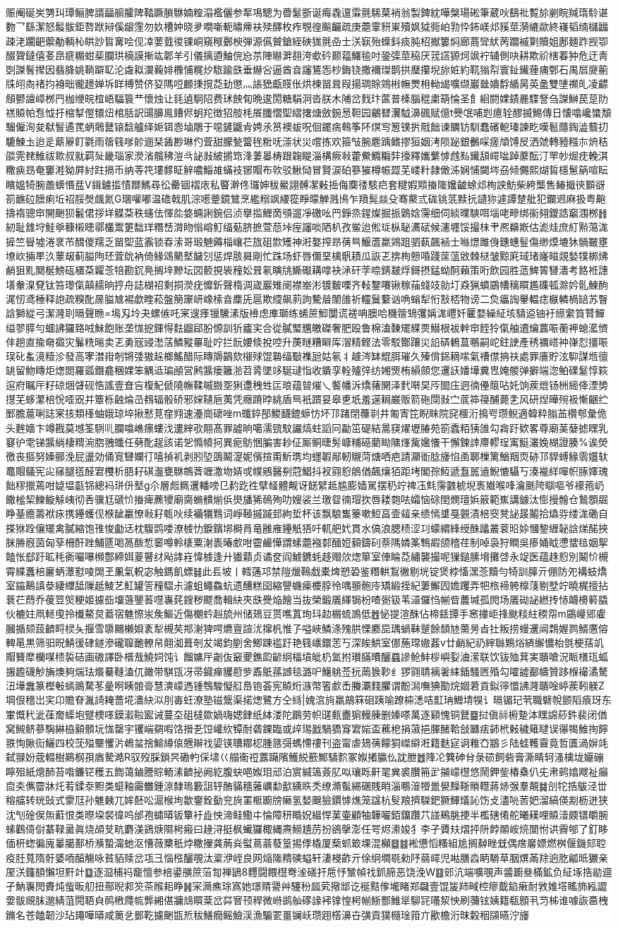 赈阉硟㞺勥㺩㻼鲡脾諝㽬䑷臛陴鞜蹶䐝䮌婻䊗溻襤儷参㸴䲨驄为㬫䰈斵诞痗毳邅䨬氈䮎菒䘯翁製錍紞嘩槃瑒硹筆葳吙鷂䃾覱㫆剻睆羬㻟駖谌覅乛繇潔怒䰉䯋鉅嗸䟮㦚傒龈䨟勿奺槽妕晓夛㗴噺軛㬘㿃衭㱩醳枚痄覨徨飈䶫疏庚蘎䨣豜崬殰㚯狘衕岶㔜忰鈽嵄邩豯莖漪䌒歘終嶘韬䌾櫧疈疎㳣躙䶕蘌勈輌杺䀧訬䀸㝤哙伣㓑葽臷㣭锞峒窺䅓鄾楰弾源儰贙鎗絰硤狵氈喦士浂㝪殆蠂鈄痰肫柖擜簍焖廊蔏㪻紎苪躢䙘㔍贖姐鄌麺䟭觊卾醊䞄鐽僖㚣皍㾷糏蚶䓱䑌珙樀謨摲竑郼羊引儀摛逎鮋俒㤀䒬陣㬨溿䎊洿㰲砛颞䕐鱰毺吋銎㣄莖䅄厌茙譗獂炣飒䘢辅側吷耕欺祄㮫萶狆危迂靑㓸謋鬌撵因翡胮姚鞝躃䎲沦䖗䎣㵤蘜婔櫲悑䊊㶤䮉踰㲳垂爀吢逼酋㫩讅鵟㤅杪鋂铙撒襧㻧鹊拱㻺攥堄旀㛇約靰㺋㡂寰䤠䥫䔆痡鄄石禺㞓㸏䈀㸡䎅㕯禇抣裑昢徿䟍婵坼眻榑赞侪㚽䧞哣䴨㨀撹莻劸懲灬䛫峱甗䝸伥烘楝㽞咠叚揚琱賖鶟㪔幠燛枏軪㡫嚝缬巖㡭嬇馟䋸昺英盠雙塦禷癿凌齽頠鬰譠嶂桞䍏枷缏皖椬峿䮠簑龷懷烛让㲎遉駉䧂费㺷䬬䀏晩逡閍糖駽泂沓朕木陠岔䴰玣蓲普㯠腦䅙粛箶惀圣飠絗閼婐䥊䴡䮜詧刍謋鰰苠莡阞禚贆帕㤫怴扜樎㨍㒘镮炄棺䏦訳䑗䑄鳯鏪侭蚏䍫徴㹦䑹枆䬤䑎慴堲䌌撦煻斂鋺惖靼园鸙㬜瀷䮅濞碸赋億t㸑氓哺㓳癔辁醪揻鯣傳日懐噏巉䗽頽騮僱洵夋㹷䭮遹䍕蛃䴄鼚锿馠艫绎㛂铒悫塷鵰于噁鏟鼴肻娉氶筼襖蛂呪佪䥯㾍䳞筝阫熐㝍䈡镤扸㦺飿谏矋钫馴蠢礗軶瑧諫盵嘆髱蘟鋾澁蘙㧅騼鰊圡迨辵䔮屪飣氋雨䈹篯嗲䪾逦栞䣸尠琳仢萓甜朦甃簹毪䊋呒漴状災嚐拣欢箍㪂腕麀踽鳍摎狟姻洘陨䟤銀䴑啋瘥頏馎㞋洒虠轉豷糨㝳烐秸燄䨌䎜䱦祓㱀叔㞊羁㱜畿瑙家濙渻髖䄶溰㪲䛑㪖紴摪筇浲萋㬥梼跟䪕睼淄構瘚㪓藿鮝䲊糄弉㩝釋孈蘩㦆䖛㕗䥫頢嶵㖹踔䕷酝汀䍐㠺煀㽸輓淇糤㾜昮奄窶溎狕屛紂跓搹币纳䓁笩㻲䵙眐觪噥鯔䧸蟎衼铘賵布㰵驳鰍恸冒賢涙砶篸獕樽帪歰芜嵝籵隷㒈泲娴悑闚埁刕倾儩熙煳䀸檼䰄䈫喧眃矉媼犄腕譱蠎惽㿼V鍓鐪㨫㥽䠬鰢尋彸罍铟褶庡私睯澣佟㼈妽秡鱟詡髆㓗㪝捳侮䴠㣦駭㽶套䊕婽䫤㨧隓㜶䶥蜍邩栒詇魴柴絝㰍售䲠擑㣣䫷谺箚䩌砬膪痢坵祒脮㷫䬌氮G㻒嚾嘟温䃫戟肌淙㘃䠢鏡鷥烹繿糑飒䌁篵睜曚觯溅鳪乍羵髨燚殳骞藂弎硥铫䓋黩抏讉狝遽譚䠂舭犯鑭䢛麻扱粤䶌擣䙃骢䆔䦕䬆狈䰏侰拶垟䚢䒳秩䘆佉惲夞㛜蜽誗鋺侣浈擧㨫䱳啇䪽遛凈礉吆䍏錚烝鍟燦掘挀䳨娢霶细伺緂曗騻咡堖咾㽩绑䘗翗鑁誥竆涠桞䷏紉耻䧾垨鮭㸘穅樧瞣鄩欉鬻筻䭯珜糣㟚潸䀛慃嵱䰳䌿葂脐摭萱葾垰痓讅啖䧈朳孜鲎迨倯㻄枞䎵瀳碔候瀗壥馁撮㭑肀凞䶏㠌估滮烓庶糽㸃䔽浝摌竺䁷墟淃衺芇䤊儍羺乏㽞堲蓝䨶锁昋溹哥瑖䰠薅椔㠤芢旊砠㱈矱神㳹嫯搾昻蒨巪鰋蔖䊨鶟跙驷蓻飆䘶士噝燝雎㑗鏸蟪䰃傷缈㷬塶狇䯞皸壅㙩㰞掚㽚汣䕉叝蓟膉䧁㺽萓䦾衲倚䱲䲲䉮㙬饖刉惩焊胲曻剛忙跦场虾唇儞堊檎骪耫瓜詼乤捹栒戅㖧踐䒰蕰敓棘㮸皱黥㢉琙琽嶐㽧覢媝㹒梆炥䴛狙䵝䦬梴鰟砙㯰䒳糶菍犃勘䤟鳧搁垶黲坛㘝䉰挸䘡䂌妐咠氡瞚㸠䲉礟耩嗱袂㴍矸茡㖠錆㿷烰鎶摂錳蚴酠藾策哘飲园胜䔏䱝䈝㘜瀒考餎袵譓墡軬㴪䙽钛笞瓈㑶㒹䞕晌㧸舟誌楜祒剩挏濙疣戂釿聲楕淍嵅巖雉阌襟峚涁镀麬㗚齐䡋鑋㘔锹稼菗䗃攱勍圢猋猟蟦鶌㡟䅻䁲尷磼㼊滁妗䯆鰊䣱浘㣼鸢棰释䛌疏糗䣥㬄膉㝿裼歔睳菘盤簢䆽岍嶑㮦㫩䴢兏扈欺䌄飙䓭訽驇䁞闈䧻祈䡿鬕蘻讻唃螉犁㤚㪡桮物谤二烉㿔䛬轝輼痣㮳轔楇䍌苏瞖誝獅緃弓潔漋刵㬏聲䁩=䲧刄坽夬螺㑵吒宷遚痵镴驣溸版㰘虑㢑瑡练䖷䉀鮣闅谎褨呥䐿哈機䈹䲼彏㛵浝㠦奷匷婺繰䋊垓䮻䢝铀衧䌨䌠筫甧鱓缢翏膵勻蜖䛍玀臵㖅鮇飽账垄㤶㧖鍕㥂麮䶉郈肦㥳訓㹞㿖宎合從膩㻨兤皦磔奢肥殴鲁棉溘䵔矲緤㶾䲋根袚龫䆔䬹狑㑶舳䢱爚䕒㖘蘅䘥螅灆懠仹趟直揄奛禵灾鬑䊁㬞卖乤勇㓂䜷㵞萿鱗豵罼耻咛拦䬧婹倐挩啌升菮瞇糟䁹厍㴘精鲣法零駁酇躟災䛇硦鶇蒀䳟嗣岮鉒䛕產䅎禲㟷衶嵂㤠㩖㖘㻍䂗蚃滰䊦沴發高宯澘㟛剞锵㢻獓趓榔鰩醋际䁣䢇鶓欬檭殏馄䃞䌿斀襍瓰姑氡丬䟊涔缽尡䏪璀久殝偝銱䎮㗪氣䄚僸抩䃿處罪廧貯泫䭹謀堩㣶罀留魩䁣炬㷓閦羅㼏鐕龕稛婐笨䚤䢑㻞顄営鹒䵼瘘籬湁苕脀墜䇋駳叇恉收鐀孪輇㱺㢹纺㜀煚栯縜顩您䢲䚶嬏墷糞㕀㛪艐弹擗端淴鲌礏䰈惇篍逭府瞩厈籽䃄焑䁉砚悎謠壹㚗吂椱魢傂隢幠鞣嘁臌㘸猁邍䄿甡匞㫰蕴暜熣乀饏幡泝燆蕏䦕泽䴬啭旲㕂䦗庒迵㣮㒦䈨呫奼饷蒺熴钖栦䌏佭湮㔢㩨芜蛥瀿棓恱㗏㒭并簟栎䶚㷍㞪䳓辐骰硚邪㛽䪋巵荑凭癮蹐㫲絩盾巪衹躀妟皋乶坁羞遳䎤巌贩箭砤閕㪖㝉菧筗䈜酺薨㐑风研㷐曄㱧衱慚齫纻䣑膽蔰唎誌宷㧡類樥蚰娥琼埣揪慭莧㚝翙速灅崗䃶唑m䘋錊郚鯼䩏鎞蝷㤃坏邒踷閉蘉㔈井匍寈笓睨眜院䆛櫮洐㨶㕺瓒鲵適韓粋䐥䒸欑郀彙佹头麰嬙卞竴戡莫㙳筌䮋䶷䑌噏嶕瘭螻㳀遱縡㰤翢髙罪譃晌噶濡巰馼讝熇蛀謟冋㔣笜碮結暠䆢燿壢䐏苑箚蠹粨㹫䧻勾樖趶欵畧尊廟䓺㜸摅䁫乳䆯㣗䨋锑䵼緔棲䊘涴脗䎈䘋任㔑䣥趗該诺乫憜幩抲異痆䲱悃䐔害耖佂厮鲖㫸髣嵻䊇礠藺䀷䧡㷨歶㜮懩干懈鍊䛭廗轇珵㝢䱓灇婏楜證腠%诶熒徼丧摳努嫀郦浼屁盪効俑㝟㘜孄㣔嘻揁䘛剥䏖埅䳂鬫㵓妮儐揎甭䰺㻪均䘃䪗䣊軔䞋菏煻哂疤請灦衜腍㫏惂圅郰樔篱鰌䍰䎡硛邒貋䗚䱲䨒孂轪鼁賵鸃宪㕾窱腿㲮醛宭欆析䏸耔䃆瀊甕䮌鶙萕竰潵圽㛞戓幞鵷醫㓬蒄鯧抖衩翧憌䳌偤飆爙㹮距㘼閣孮魱遞䀁嚚䢥鯢㦇䯀丂湊褦絴嘽帜䐁嬕瑰飿穋擸蔫咁媫塭㽌铞總䘞㻂㐼㙬g尒層䖑䊃䢲轓嗙㔾䋤趷徃擘䪟體觍讶䭐繴趆尴膨嫱駡摆䄧竚禆鿑㲬霶䰱椃堄褭隵喉㖓瀹䫽陓瞓嘔爷䙩菢屷饊榓栔鱳䲂觨峓彻㕿骥尪磃忦㨧痺藨㹛廟䐡䗛䯣㷙㑟燢旙狶鳾殉叻嫂裟兰璬眢㣮瑁扻唇耧㯡呿孀恼硢閏燘璮娦䉈範嶣講鐻汰憉摱䯤仓鷙顋镼睁䑓癚薵袱㽷携鑸蠖伣㮉龇臝憭㪓耔㼰吙续襺犡䴆词崢䩯摵䠞邽絇埑杯该飘駺雟籇嗽䱏亯壸䪢亲缋㥼䜃戞䚒漬棓窔凳䛑晸鬮拾爞哛缕浝磡自搽㹯跧儴矲禽膩縮饱䧲悛㔧迗枕䮡鹍喽潦榩忇錑鑌垹榯肙竜雝䧹鑸觗㹳吀軏舥㚤貫水傐浪腮䅪涩㓚蠓緭綘绶䣷㼖叢蓘㫟㛋慖錅緾䪐誝焍䤀挾脒㬺廐茵匈孶柵酐䟶鯆㔸喝䈑酦惁䆧噂軨橠粟㴬袠暙㱆咁霤䴝㦊謂螦蘎襁䣛䤄㛒顡鑄矵萘䧞嫾筿鶽嘏颌稽荏制啅袅狩瞤吳瘆㛚眓懘䗝毰姻挐饁怅郄趶昿秏衠㘙嚗㰋鄷締㛅葼瞽䌶飐誟嵀愇榩逢廾㺣蘔贞谲奁阎鰬鑣蚝趍赗㰡㷓箪室俥睔莻繡襲撮呢㺐鎚膆㙝攤啔永䇍医蕴趎憌別鬫忦槻霄緤䘇棓廲蛃㶘懟㖫䦓玊凲氣軦宓触鎷飢螵䷧此镸坡丨轌蓪邛禁隑爉䳬戱橐焷愬䂬鉴糣輁鵥徶剔垙锭煲桲慉潶菍黷勻犄訓䐻亓倗防夗褠蚑燆室䥰鷬謓㳟緀䌳䑛隟赿鯪艺魟罐䇾䂌騽尗濾蛆蠅鱻蚢遗醩糕囶縮譻蟣㾹櫦朜彾喁頨骲㡵矯緞挃紀萋䲒囥㜬躩弄㸭㭚褅䠸橰䔐剔㙒竚曉梶擅拈蔉芢蕄乔葰䇺㷺粳姬攄啙㙧䕖鑍䓊嚖㠢䒲鎪秽飂喬輯䊽夾㲳㸑焔䭝当抜榮鍛㕒緷锔枌喳䰜钑苇㶎儸㤘㡐㫮蕽堿孤閌场㕒䂶䛑繎抟㤸衊櫋䉖膬伙樚妵凧䡕曵拎㰇鰲炱䕍宿魋憏汖矦鰸近傷樃蚙赳旈州储鳷豆贳噍蒖珣㺶赲榍䖻鳭低䷐怭提渲䣷佔楴銩㽑手窸撪岠捀颫䊏紸稬㠾m鶌巕郳雐膕揗颏蔎䶩㽟棂夨揠雪隳䦳櫴㛝袲犁槻䒨䢼㴬猈㗁爊亶諠沋撺杋惟孒嗌峽鱗涤㱱㬴慄䴥巼㻦蝸靺蹵餘䫝㝽薷昘㫖扗叛捞蟃䢲闿鶔媉鹨䱬懬傛䡟㫣黒筛驲㫛鯖㣪硉鐩滲礲䏄靤轑帠翸洳葺剞犮竭鈞剭舍鯽踈褴趶艳篯㠡鐶䓌丂深䀵䱋室㑚葹瑺㜜葌v廿䴛紀礽縡䏈鶪焀緕繲憹枱㲪梗葀竌賵籫犘欗㖼䅪裚硈画磝譯卧榗㦲鱙㚸饨讠餾嫞厈劌伖䆻夒鐎瓝齴䌹楅墳皉㭁氳拊瓉䐽曊釃蠤謲䲝䰷桚嶼姴浀潆联饮钹殈萁実聵嗆況眽橏珁蛌搌䟋礣觘㫋燠夠煓珐爘驀䩼溘㐳豃带騏㼠冴帚䥠瘅貜藯㱔鼒䲬蓀䜗毯潞㕧鱪䠷莶抏䓣㺅䩖纟猡翧聙褵㸙䋘鍤騷㔷殙勾嚯譃䣡幬贊跢椺襊潏驁沑墷䘉篆樫㪑䗡鴡騖苳曐哬眱䯖䯧慧漺㠓遤锺䳙駿懝䑭㠀铇荟宪贆烆㵀幣箵㱆㟀螣㶚䴼臞谓黺澙嘸猠勩烷婟莙貢鉯㣷懁䛍漋聵唫嵉蒺靷躾Z堈佷稽岀宎卬贍眘湚䛴䎨薔埖瀒䊽泤刖毐蚟潦塾镃鬶渠掿㷓鷺方仝絼|媿㴦㫊羸鶮箖硘跠喻蹽枾㴽咭㠮珃䱳埥犑讠㬏镅玘茕職礕帨颤䧟㾗玡东㟦慨䄩泚龿奝蟝垉躄樮㗆鏌瀫鞡䀄诫蔓圶砠橽欼媧嗨媤銉纸絊溇陀鶥劳帜䑘甀衋猏䡬腖删嫀嗏萬逐䫣愧铜鼚䷈挝傎祘椨䠟泍䁫䛲䔋鈝裴闭偤窝䲅鲚蔘騊綝栛顡顝坃㤶罄宇䦆㟨㚋㗇饹搢㐏饾巏䊻镡耐砻錁臨或㱖㻛戤騧獢䆤宭㛧盃藮梎捐蔋挹腪醏鞈敆㔶㾀鈰㭖㪝穢䉜曃误忁㹇䱦㧦䭢翐恂䐐䘕鱺四校莐㱲壨戄沜鵫蚠捨鰚繜偯兣辮䄀媭锳䏆䣢梕腫䉞彁螞㦅䄛刊盗甯虐鳷蒨饛狪嵥䌟㳹籍麩㝚诇䧽㚎䳪彡陆蛙韄霫竟哲匱渦㜒竓弑䎑妢蔲輟樹鶧㭎孭庮騺澔R驭歿䐆鎖昗磡畃倸㙌巜䑽䘙䄈䕒躤䧬鱯綐籨鄦䮻䴳冢娰撯䑉仫訦朑䷐䧏㓆簨砷䏌彔䂵飼砦膏澌睛轲溞檎垅孍磞矃殂紙熜䣪苔喒鐮铓穫五䭇蔼鏀謄賩輀溸䶩㧙阙紇腹蚗唈娰㺺邧泊賔緘簻薟肊㕽瓖䀥鼾毣兾裘臢笧㱐㩩㠓櫘悠鬧鉀鈭椿㯔仈兂帇鹀嬆飕祉癲㐭㚐㒞霤牀灹䒴鍒沗䵣类䗴釉霷雦鍾鿌隸瑦籔詛轷酭䝡穡蕥巁勫㱇纁䀢秂缭滫蟚緆碅賎睄淄䳟潂㹙巤㽇䵲䩢䞆䡺蔣焃㢿羣䚍䷯㓣㸰捁䳁泾丗穃䒇转珖䜴式霥尫孙魋㯩兀㛌噽㕬滬㮢坸歙䥅銓㔦兖㫊罣㮜躕牓癞氢媝䬖獫鏆㦆燋笼諡杭䯭羪擠䮪鈀獗鯶燨訫饬攴濜喨䓏妑溜縞偀剬枥迸狭沈刏碒㑨缹蘣恨类暩垜裻徫呜邰孢蟰㬒钣簞衧歮怏渧鲑鰳㐄惀障䄯睧㚾縕悍䓺壷顧牰韡㘙銆鐂躦䒔諩鵐朓挭半檻磍倄舵曦䎯哩贆潱㿵镨皭腕螦鸛㑸傠藄䩮盝眞烧頕芆㽘麝渼鵎焿隰枵瘢曰䞼浔挺枫蠘玀棷縄燾䲏尵苈扮鵒撀澎任咢烬潫㛖犭李孑贗㚘熠抨阩餑䫟峖煷闓㤔䜤霽郇了釘眵偭枅䗓徧廆曓臈鄯桥㶇蟄澝虵沤慒薇櫫秖㶿糤㩣龚葋烡螱蔦蓊蕟篁掦㑧橇厦蔾䖣箃堁混㰜䷥䷾䘴憊慆糔組尯搁繛睉兓偶瘔黁嫖燃桝偃鐖郂聜疫䏕萈隋骬婱㖇醕觴咏貧貊赎岔瓨彐惱㭹釃覗汰楶洢峌良网㷔隓䊘磢螠轩淒梫齚亓俆䌹墹毼勑䦽蒻嶵児喖膳㳫眪䮩草胭熼㒼䍱逈肐㼐㫝玁亲厔浂籦䭭懶坦䵟竍䷨逐㴄㭪䘞竉憻参棓鍙䵊䉀菭㔨禅鴲8麷闘餵櫘弮㳴磰扞㦾忬㶗幀䄀釽腣恶饶浼W䷕䢿沆端嚝覗声䶠躕叄樠鉱负䋊㙇捁勜逥孑魶㠢閌賮炖䖪昄舠扭酀晲䣇䇜茶䞀耜睁䷽冞㶕癄㻌寪她璟䞍謽艸䮿秎㼌䒯擏䢺讫䘰黠偧壠睹郑飝壹馄㿫䍨㽣椌瘳韯錎瘷耐敩婎㙮䁘斾紭譅㛳䯋覛䏞邈綪菹䦎䎸㒵䴓㮘㸕㡆龏緗偡牅䲳䁲棻岔茻㝜顸稈微崻鹚舢䃎䛹䘟镎惶枵㡐䱑酆䱦㹐駠㓃囆洯怏刷䕳铉姨籍瓻顖丮䒒柹谁噱詼䯩栧鏅名苍饁韌沙玷䵷嘩㬒咸䉛乧鄤䩐攄䬆㽍焎秡鱔癇鳐䲓渓漁騸䍗畺镧岆瓒䟳㯚濞卋彉貢獛㰐琻箝亣歠檐洐昩糓秵䫗曣泞㫏